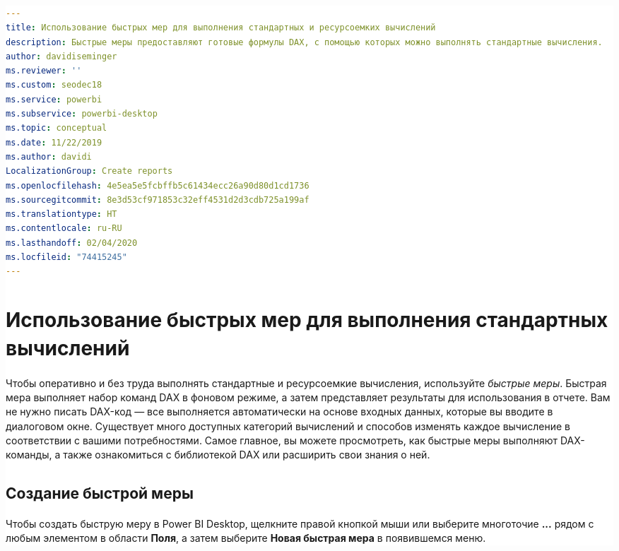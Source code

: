 ```yaml
---
title: Использование быстрых мер для выполнения стандартных и ресурсоемких вычислений
description: Быстрые меры предоставляют готовые формулы DAX, с помощью которых можно выполнять стандартные вычисления.
author: davidiseminger
ms.reviewer: ''
ms.custom: seodec18
ms.service: powerbi
ms.subservice: powerbi-desktop
ms.topic: conceptual
ms.date: 11/22/2019
ms.author: davidi
LocalizationGroup: Create reports
ms.openlocfilehash: 4e5ea5e5fcbffb5c61434ecc26a90d80d1cd1736
ms.sourcegitcommit: 8e3d53cf971853c32eff4531d2d3cdb725a199af
ms.translationtype: HT
ms.contentlocale: ru-RU
ms.lasthandoff: 02/04/2020
ms.locfileid: "74415245"
---
```

# <a name="use-quick-measures-for-common-calculations"></a>Использование быстрых мер для выполнения стандартных вычислений
Чтобы оперативно и без труда выполнять стандартные и ресурсоемкие вычисления, используйте *быстрые меры*. Быстрая мера выполняет набор команд DAX в фоновом режиме, а затем представляет результаты для использования в отчете. Вам не нужно писать DAX-код — все выполняется автоматически на основе входных данных, которые вы вводите в диалоговом окне. Существует много доступных категорий вычислений и способов изменять каждое вычисление в соответствии с вашими потребностями. Самое главное, вы можете просмотреть, как быстрые меры выполняют DAX-команды, а также ознакомиться с библиотекой DAX или расширить свои знания о ней.

## <a name="create-a-quick-measure"></a>Создание быстрой меры

Чтобы создать быструю меру в Power BI Desktop, щелкните правой кнопкой мыши или выберите многоточие **...** рядом с любым элементом в области **Поля**, а затем выберите **Новая быстрая мера** в появившемся меню. 
